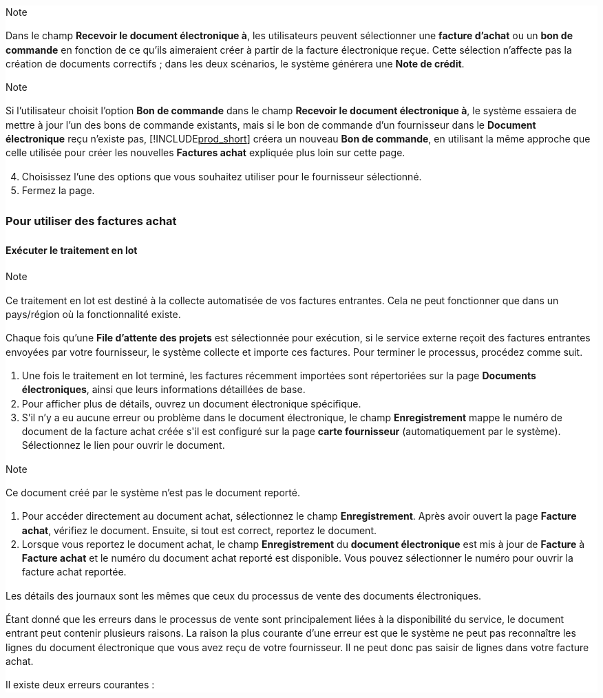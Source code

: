 > [!NOTE]
> Dans le champ **Recevoir le document électronique à**, les utilisateurs peuvent sélectionner une **facture d’achat** ou un **bon de commande** en fonction de ce qu’ils aimeraient créer à partir de la facture électronique reçue. Cette sélection n’affecte pas la création de documents correctifs ; dans les deux scénarios, le système générera une **Note de crédit**.  

> [!NOTE]
> Si l’utilisateur choisit l’option **Bon de commande** dans le champ **Recevoir le document électronique à**, le système essaiera de mettre à jour l’un des bons de commande existants, mais si le bon de commande d’un fournisseur dans le **Document électronique** reçu n’existe pas, [!INCLUDE[prod_short](includes/prod_short.md)] créera un nouveau **Bon de commande**, en utilisant la même approche que celle utilisée pour créer les nouvelles **Factures achat** expliquée plus loin sur cette page.  

4. Choisissez l’une des options que vous souhaitez utiliser pour le fournisseur sélectionné. 
5. Fermez la page.   

### <a name="to-work-with-purchase-invoices"></a>Pour utiliser des factures achat

#### <a name="run-the-batch-job"></a>Exécuter le traitement en lot

> [!NOTE]
> Ce traitement en lot est destiné à la collecte automatisée de vos factures entrantes. Cela ne peut fonctionner que dans un pays/région où la fonctionnalité existe.  

Chaque fois qu’une **File d’attente des projets** est sélectionnée pour exécution, si le service externe reçoit des factures entrantes envoyées par votre fournisseur, le système collecte et importe ces factures. Pour terminer le processus, procédez comme suit. 

1. Une fois le traitement en lot terminé, les factures récemment importées sont répertoriées sur la page **Documents électroniques**, ainsi que leurs informations détaillées de base. 
2. Pour afficher plus de détails, ouvrez un document électronique spécifique.   
3. S’il n’y a eu aucune erreur ou problème dans le document électronique, le champ **Enregistrement** mappe le numéro de document de la facture achat créée s'il est configuré sur la page **carte fournisseur** (automatiquement par le système). Sélectionnez le lien pour ouvrir le document.
 
> [!NOTE]
> Ce document créé par le système n’est pas le document reporté. 

1. Pour accéder directement au document achat, sélectionnez le champ **Enregistrement**. Après avoir ouvert la page **Facture achat**, vérifiez le document. Ensuite, si tout est correct, reportez le document.  
1. Lorsque vous reportez le document achat, le champ **Enregistrement** du **document électronique** est mis à jour de **Facture** à **Facture achat** et le numéro du document achat reporté est disponible. Vous pouvez sélectionner le numéro pour ouvrir la facture achat reportée. 

Les détails des journaux sont les mêmes que ceux du processus de vente des documents électroniques.  

Étant donné que les erreurs dans le processus de vente sont principalement liées à la disponibilité du service, le document entrant peut contenir plusieurs raisons. La raison la plus courante d’une erreur est que le système ne peut pas reconnaître les lignes du document électronique que vous avez reçu de votre fournisseur. Il ne peut donc pas saisir de lignes dans votre facture achat. 

Il existe deux erreurs courantes :  
